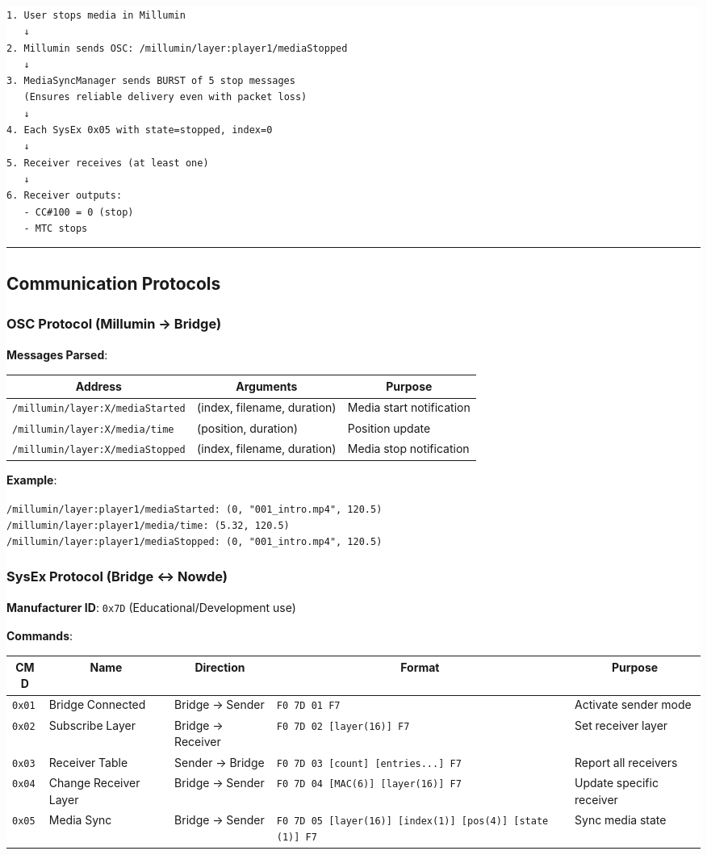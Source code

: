 ```
1. User stops media in Millumin
   ↓
2. Millumin sends OSC: /millumin/layer:player1/mediaStopped
   ↓
3. MediaSyncManager sends BURST of 5 stop messages
   (Ensures reliable delivery even with packet loss)
   ↓
4. Each SysEx 0x05 with state=stopped, index=0
   ↓
5. Receiver receives (at least one)
   ↓
6. Receiver outputs:
   - CC#100 = 0 (stop)
   - MTC stops
```

---

## Communication Protocols

### OSC Protocol (Millumin → Bridge)

**Messages Parsed**:

| Address | Arguments | Purpose |
|---------|-----------|---------|
| `/millumin/layer:X/mediaStarted` | (index, filename, duration) | Media start notification |
| `/millumin/layer:X/media/time` | (position, duration) | Position update |
| `/millumin/layer:X/mediaStopped` | (index, filename, duration) | Media stop notification |

**Example**:
```
/millumin/layer:player1/mediaStarted: (0, "001_intro.mp4", 120.5)
/millumin/layer:player1/media/time: (5.32, 120.5)
/millumin/layer:player1/mediaStopped: (0, "001_intro.mp4", 120.5)
```

### SysEx Protocol (Bridge ↔ Nowde)

**Manufacturer ID**: `0x7D` (Educational/Development use)

**Commands**:

| CMD | Name | Direction | Format | Purpose |
|-----|------|-----------|--------|---------|
| `0x01` | Bridge Connected | Bridge → Sender | `F0 7D 01 F7` | Activate sender mode |
| `0x02` | Subscribe Layer | Bridge → Receiver | `F0 7D 02 [layer(16)] F7` | Set receiver layer |
| `0x03` | Receiver Table | Sender → Bridge | `F0 7D 03 [count] [entries...] F7` | Report all receivers |
| `0x04` | Change Receiver Layer | Bridge → Sender | `F0 7D 04 [MAC(6)] [layer(16)] F7` | Update specific receiver |
| `0x05` | Media Sync | Bridge → Sender | `F0 7D 05 [layer(16)] [index(1)] [pos(4)] [state(1)] F7` | Sync media state |

